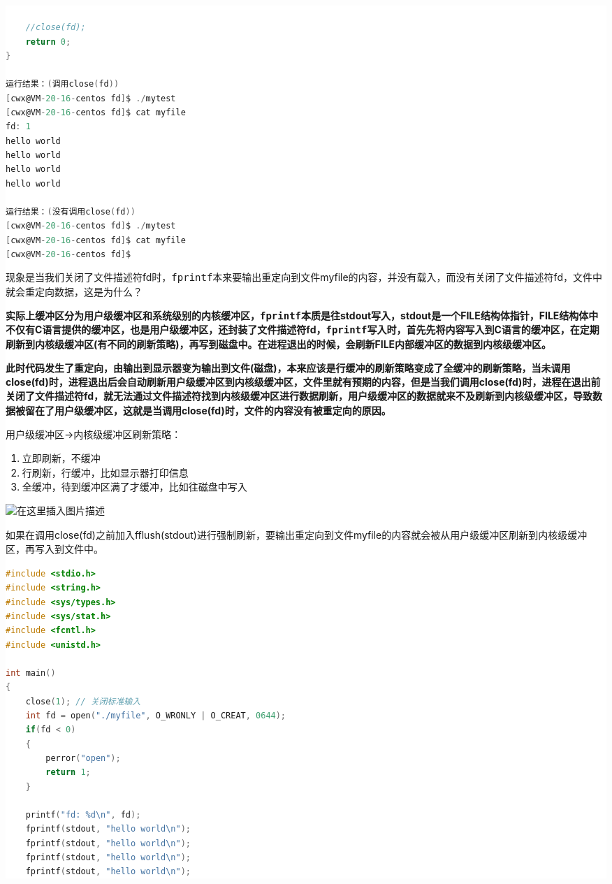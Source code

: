 ```c

    //close(fd);
    return 0;
}

运行结果：(调用close(fd))
[cwx@VM-20-16-centos fd]$ ./mytest 
[cwx@VM-20-16-centos fd]$ cat myfile 
fd: 1
hello world
hello world
hello world
hello world

运行结果：(没有调用close(fd))
[cwx@VM-20-16-centos fd]$ ./mytest 
[cwx@VM-20-16-centos fd]$ cat myfile 
[cwx@VM-20-16-centos fd]$ 

```
现象是当我们关闭了文件描述符fd时，<kbd>fprintf</kbd>本来要输出重定向到文件myfile的内容，并没有载入，而没有关闭了文件描述符fd，文件中就会重定向数据，这是为什么？

**实际上缓冲区分为用户级缓冲区和系统级别的内核缓冲区，<kbd>fprintf</kbd>本质是往stdout写入，stdout是一个FILE结构体指针，FILE结构体中不仅有C语言提供的缓冲区，也是用户级缓冲区，还封装了文件描述符fd，<kbd>fprintf</kbd>写入时，首先先将内容写入到C语言的缓冲区，在定期刷新到内核级缓冲区(有不同的刷新策略)，再写到磁盘中。在进程退出的时候，会刷新FILE内部缓冲区的数据到内核级缓冲区。**

**此时代码发生了重定向，由输出到显示器变为输出到文件(磁盘)，本来应该是行缓冲的刷新策略变成了全缓冲的刷新策略，当未调用close(fd)时，进程退出后会自动刷新用户级缓冲区到内核级缓冲区，文件里就有预期的内容，但是当我们调用close(fd)时，进程在退出前关闭了文件描述符fd，就无法通过文件描述符找到内核级缓冲区进行数据刷新，用户级缓冲区的数据就来不及刷新到内核级缓冲区，导致数据被留在了用户级缓冲区，这就是当调用close(fd)时，文件的内容没有被重定向的原因。**


用户级缓冲区→内核级缓冲区刷新策略：

 1. 立即刷新，不缓冲
 2. 行刷新，行缓冲，比如显示器打印信息
 3. 全缓冲，待到缓冲区满了才缓冲，比如往磁盘中写入


![在这里插入图片描述](https://img-blog.csdnimg.cn/6402ab2e4b084a0e8cbd736e9d98836a.png)



如果在调用close(fd)之前加入fflush(stdout)进行强制刷新，要输出重定向到文件myfile的内容就会被从用户级缓冲区刷新到内核级缓冲区，再写入到文件中。

```c
#include <stdio.h>
#include <string.h>
#include <sys/types.h>
#include <sys/stat.h>
#include <fcntl.h>
#include <unistd.h>

int main()
{    
    close(1); // 关闭标准输入
    int fd = open("./myfile", O_WRONLY | O_CREAT, 0644);
    if(fd < 0)
    {
        perror("open");
        return 1;
    } 

    printf("fd: %d\n", fd);
    fprintf(stdout, "hello world\n");
    fprintf(stdout, "hello world\n");
    fprintf(stdout, "hello world\n");
    fprintf(stdout, "hello world\n");
```